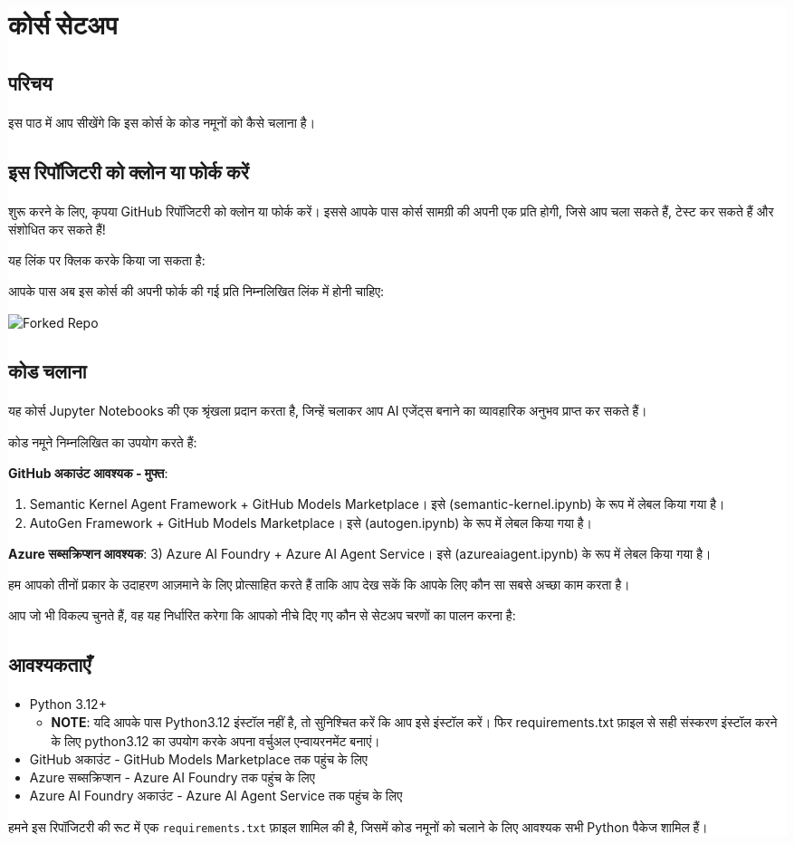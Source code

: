
# कोर्स सेटअप

## परिचय

इस पाठ में आप सीखेंगे कि इस कोर्स के कोड नमूनों को कैसे चलाना है।

## इस रिपॉजिटरी को क्लोन या फोर्क करें

शुरू करने के लिए, कृपया GitHub रिपॉजिटरी को क्लोन या फोर्क करें। इससे आपके पास कोर्स सामग्री की अपनी एक प्रति होगी, जिसे आप चला सकते हैं, टेस्ट कर सकते हैं और संशोधित कर सकते हैं!

यह लिंक पर क्लिक करके किया जा सकता है:

आपके पास अब इस कोर्स की अपनी फोर्क की गई प्रति निम्नलिखित लिंक में होनी चाहिए:

![Forked Repo](../../../translated_images/forked-repo.33f27ca1901baa6a5e13ec3eb1f0ddd3a44d936d91cc8cfb19bfdb9688bd2c3d.hi.png)

## कोड चलाना

यह कोर्स Jupyter Notebooks की एक श्रृंखला प्रदान करता है, जिन्हें चलाकर आप AI एजेंट्स बनाने का व्यावहारिक अनुभव प्राप्त कर सकते हैं।

कोड नमूने निम्नलिखित का उपयोग करते हैं:

**GitHub अकाउंट आवश्यक - मुफ्त**:

1) Semantic Kernel Agent Framework + GitHub Models Marketplace। इसे (semantic-kernel.ipynb) के रूप में लेबल किया गया है।
2) AutoGen Framework + GitHub Models Marketplace। इसे (autogen.ipynb) के रूप में लेबल किया गया है।

**Azure सब्सक्रिप्शन आवश्यक**:
3) Azure AI Foundry + Azure AI Agent Service। इसे (azureaiagent.ipynb) के रूप में लेबल किया गया है।

हम आपको तीनों प्रकार के उदाहरण आज़माने के लिए प्रोत्साहित करते हैं ताकि आप देख सकें कि आपके लिए कौन सा सबसे अच्छा काम करता है।

आप जो भी विकल्प चुनते हैं, वह यह निर्धारित करेगा कि आपको नीचे दिए गए कौन से सेटअप चरणों का पालन करना है:

## आवश्यकताएँ

- Python 3.12+
  - **NOTE**: यदि आपके पास Python3.12 इंस्टॉल नहीं है, तो सुनिश्चित करें कि आप इसे इंस्टॉल करें। फिर requirements.txt फ़ाइल से सही संस्करण इंस्टॉल करने के लिए python3.12 का उपयोग करके अपना वर्चुअल एन्वायरनमेंट बनाएं।
- GitHub अकाउंट - GitHub Models Marketplace तक पहुंच के लिए
- Azure सब्सक्रिप्शन - Azure AI Foundry तक पहुंच के लिए
- Azure AI Foundry अकाउंट - Azure AI Agent Service तक पहुंच के लिए

हमने इस रिपॉजिटरी की रूट में एक `requirements.txt` फ़ाइल शामिल की है, जिसमें कोड नमूनों को चलाने के लिए आवश्यक सभी Python पैकेज शामिल हैं।

